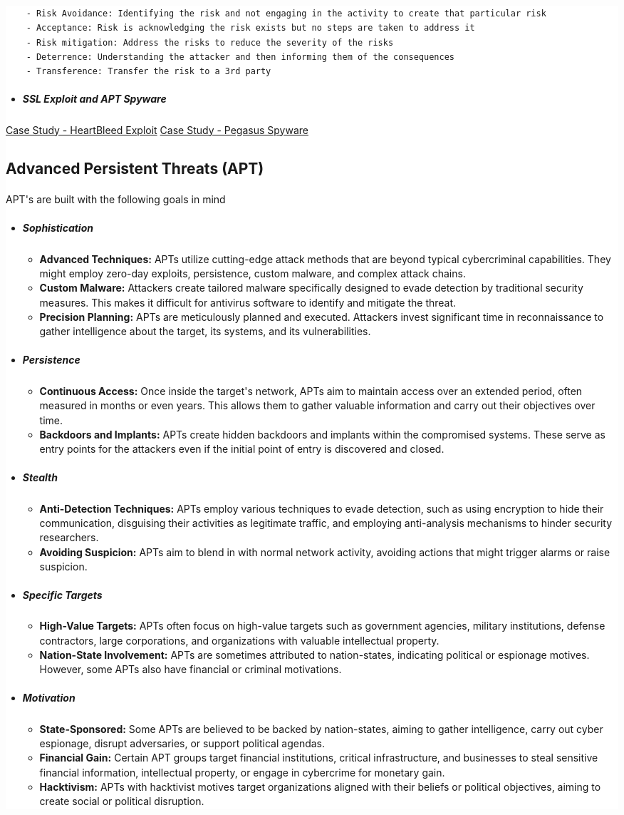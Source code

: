 		- Risk Avoidance: Identifying the risk and not engaging in the activity to create that particular risk
		- Acceptance: Risk is acknowledging the risk exists but no steps are taken to address it
		- Risk mitigation: Address the risks to reduce the severity of the risks
		- Deterrence: Understanding the attacker and then informing them of the consequences
		- Transference: Transfer the risk to a 3rd party
- ##### SSL Exploit and APT Spyware
[Case Study - HeartBleed Exploit](/CySec-2/Case%20Studies/Case%20Study%20-%20HeartBleed%20Exploit.md)
[Case Study - Pegasus Spyware](Case%20Study%20-%20Pegasus%20Spyware.md)

## Advanced Persistent Threats (APT)
APT's are built with the following goals in mind
- ##### Sophistication
	- **Advanced Techniques:** APTs utilize cutting-edge attack methods that are beyond typical cybercriminal capabilities. They might employ zero-day exploits, persistence, custom malware, and complex attack chains.
	- **Custom Malware:** Attackers create tailored malware specifically designed to evade detection by traditional security measures. This makes it difficult for antivirus software to identify and mitigate the threat.
	- **Precision Planning:** APTs are meticulously planned and executed. Attackers invest significant time in reconnaissance to gather intelligence about the target, its systems, and its vulnerabilities.
- ##### Persistence
	- **Continuous Access:** Once inside the target's network, APTs aim to maintain access over an extended period, often measured in months or even years. This allows them to gather valuable information and carry out their objectives over time.
	- **Backdoors and Implants:** APTs create hidden backdoors and implants within the compromised systems. These serve as entry points for the attackers even if the initial point of entry is discovered and closed.
- ##### Stealth
	- **Anti-Detection Techniques:** APTs employ various techniques to evade detection, such as using encryption to hide their communication, disguising their activities as legitimate traffic, and employing anti-analysis mechanisms to hinder security researchers.
	- **Avoiding Suspicion:** APTs aim to blend in with normal network activity, avoiding actions that might trigger alarms or raise suspicion.
- ##### Specific Targets
	- **High-Value Targets:** APTs often focus on high-value targets such as government agencies, military institutions, defense contractors, large corporations, and organizations with valuable intellectual property.
	- **Nation-State Involvement:** APTs are sometimes attributed to nation-states, indicating political or espionage motives. However, some APTs also have financial or criminal motivations.
- ##### Motivation
	- **State-Sponsored:** Some APTs are believed to be backed by nation-states, aiming to gather intelligence, carry out cyber espionage, disrupt adversaries, or support political agendas.
	- **Financial Gain:** Certain APT groups target financial institutions, critical infrastructure, and businesses to steal sensitive financial information, intellectual property, or engage in cybercrime for monetary gain.
	- **Hacktivism:** APTs with hacktivist motives target organizations aligned with their beliefs or political objectives, aiming to create social or political disruption.
